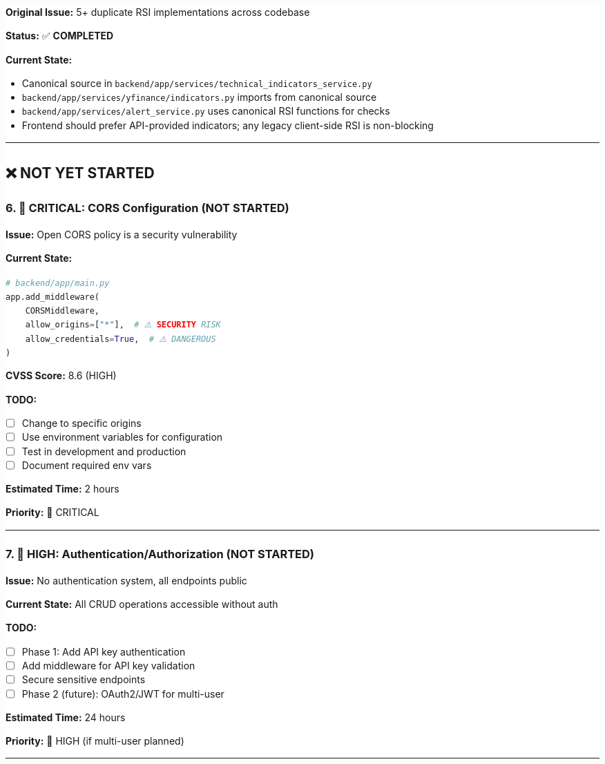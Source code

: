 **Original Issue:** 5+ duplicate RSI implementations across codebase

**Status:** ✅ **COMPLETED**

**Current State:**
- Canonical source in `backend/app/services/technical_indicators_service.py`
- `backend/app/services/yfinance/indicators.py` imports from canonical source
- `backend/app/services/alert_service.py` uses canonical RSI functions for checks
- Frontend should prefer API-provided indicators; any legacy client-side RSI is non-blocking

---

## ❌ NOT YET STARTED

### 6. 🔴 CRITICAL: CORS Configuration (NOT STARTED)

**Issue:** Open CORS policy is a security vulnerability

**Current State:**
```python
# backend/app/main.py
app.add_middleware(
    CORSMiddleware,
    allow_origins=["*"],  # ⚠️ SECURITY RISK
    allow_credentials=True,  # ⚠️ DANGEROUS
)
```

**CVSS Score:** 8.6 (HIGH)

**TODO:**
- [ ] Change to specific origins
- [ ] Use environment variables for configuration
- [ ] Test in development and production
- [ ] Document required env vars

**Estimated Time:** 2 hours

**Priority:** 🔴 CRITICAL

---

### 7. 🔴 HIGH: Authentication/Authorization (NOT STARTED)

**Issue:** No authentication system, all endpoints public

**Current State:** All CRUD operations accessible without auth

**TODO:**
- [ ] Phase 1: Add API key authentication
- [ ] Add middleware for API key validation
- [ ] Secure sensitive endpoints
- [ ] Phase 2 (future): OAuth2/JWT for multi-user

**Estimated Time:** 24 hours

**Priority:** 🔴 HIGH (if multi-user planned)

---